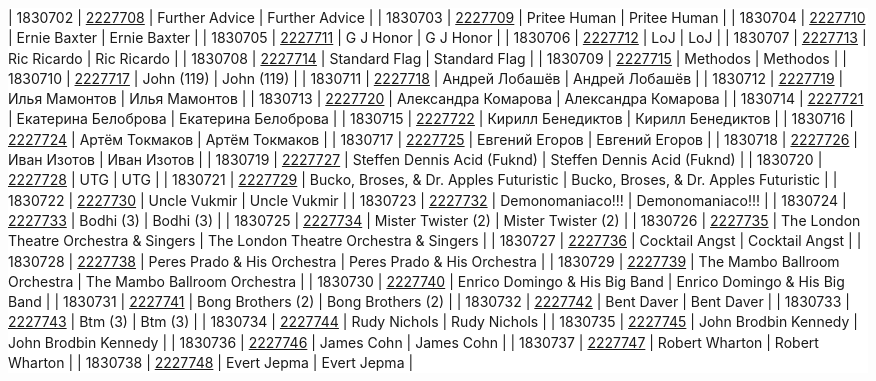 | 1830702 | [2227708](https://www.discogs.com/artist/2227708) | Further Advice | Further Advice |
| 1830703 | [2227709](https://www.discogs.com/artist/2227709) | Pritee Human | Pritee Human |
| 1830704 | [2227710](https://www.discogs.com/artist/2227710) | Ernie Baxter | Ernie Baxter |
| 1830705 | [2227711](https://www.discogs.com/artist/2227711) | G J Honor | G J Honor |
| 1830706 | [2227712](https://www.discogs.com/artist/2227712) | LoJ | LoJ |
| 1830707 | [2227713](https://www.discogs.com/artist/2227713) | Ric Ricardo | Ric Ricardo |
| 1830708 | [2227714](https://www.discogs.com/artist/2227714) | Standard Flag | Standard Flag |
| 1830709 | [2227715](https://www.discogs.com/artist/2227715) | Methodos | Methodos |
| 1830710 | [2227717](https://www.discogs.com/artist/2227717) | John (119) | John (119) |
| 1830711 | [2227718](https://www.discogs.com/artist/2227718) | Андрей Лобашёв | Андрей Лобашёв |
| 1830712 | [2227719](https://www.discogs.com/artist/2227719) | Илья Мамонтов | Илья Мамонтов |
| 1830713 | [2227720](https://www.discogs.com/artist/2227720) | Александра Комарова | Александра Комарова |
| 1830714 | [2227721](https://www.discogs.com/artist/2227721) | Екатерина Белоброва | Екатерина Белоброва |
| 1830715 | [2227722](https://www.discogs.com/artist/2227722) | Кирилл Бенедиктов | Кирилл Бенедиктов |
| 1830716 | [2227724](https://www.discogs.com/artist/2227724) | Артём Токмаков | Артём Токмаков |
| 1830717 | [2227725](https://www.discogs.com/artist/2227725) | Евгений Егоров | Евгений Егоров |
| 1830718 | [2227726](https://www.discogs.com/artist/2227726) | Иван Изотов | Иван Изотов |
| 1830719 | [2227727](https://www.discogs.com/artist/2227727) | Steffen Dennis Acid (Fuknd) | Steffen Dennis Acid (Fuknd) |
| 1830720 | [2227728](https://www.discogs.com/artist/2227728) | UTG | UTG |
| 1830721 | [2227729](https://www.discogs.com/artist/2227729) | Bucko, Broses, & Dr. Apples Futuristic | Bucko, Broses, & Dr. Apples Futuristic |
| 1830722 | [2227730](https://www.discogs.com/artist/2227730) | Uncle Vukmir | Uncle Vukmir |
| 1830723 | [2227732](https://www.discogs.com/artist/2227732) | Demonomaniaco!!! | Demonomaniaco!!! |
| 1830724 | [2227733](https://www.discogs.com/artist/2227733) | Bodhi (3) | Bodhi (3) |
| 1830725 | [2227734](https://www.discogs.com/artist/2227734) | Mister Twister (2) | Mister Twister (2) |
| 1830726 | [2227735](https://www.discogs.com/artist/2227735) | The London Theatre Orchestra & Singers | The London Theatre Orchestra & Singers |
| 1830727 | [2227736](https://www.discogs.com/artist/2227736) | Cocktail Angst | Cocktail Angst |
| 1830728 | [2227738](https://www.discogs.com/artist/2227738) | Peres Prado & His Orchestra | Peres Prado & His Orchestra |
| 1830729 | [2227739](https://www.discogs.com/artist/2227739) | The Mambo Ballroom Orchestra | The Mambo Ballroom Orchestra |
| 1830730 | [2227740](https://www.discogs.com/artist/2227740) | Enrico Domingo & His Big Band | Enrico Domingo & His Big Band |
| 1830731 | [2227741](https://www.discogs.com/artist/2227741) | Bong Brothers (2) | Bong Brothers (2) |
| 1830732 | [2227742](https://www.discogs.com/artist/2227742) | Bent Daver | Bent Daver |
| 1830733 | [2227743](https://www.discogs.com/artist/2227743) | Btm (3) | Btm (3) |
| 1830734 | [2227744](https://www.discogs.com/artist/2227744) | Rudy Nichols | Rudy Nichols |
| 1830735 | [2227745](https://www.discogs.com/artist/2227745) | John Brodbin Kennedy | John Brodbin Kennedy |
| 1830736 | [2227746](https://www.discogs.com/artist/2227746) | James Cohn | James Cohn |
| 1830737 | [2227747](https://www.discogs.com/artist/2227747) | Robert Wharton | Robert Wharton |
| 1830738 | [2227748](https://www.discogs.com/artist/2227748) | Evert Jepma | Evert Jepma |